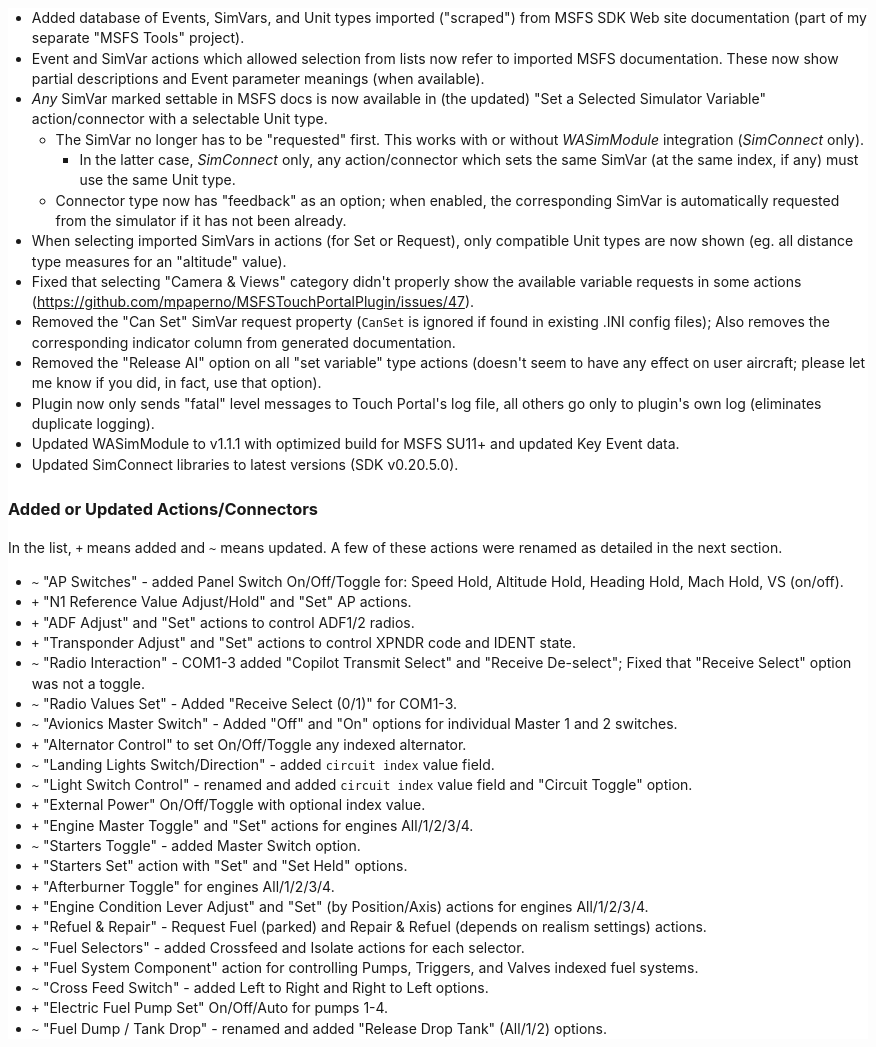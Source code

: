 * Added database of Events, SimVars, and Unit types imported ("scraped") from MSFS SDK Web site documentation (part of my separate "MSFS Tools" project).
* Event and SimVar actions which allowed selection from lists now refer to imported MSFS documentation. These now show partial descriptions and Event parameter meanings (when available).
* _Any_ SimVar marked settable in MSFS docs is now available in (the updated) "Set a Selected Simulator Variable" action/connector with a selectable Unit type.
  * The SimVar no longer has to be "requested" first. This works with or without _WASimModule_ integration (_SimConnect_ only).
    * In the latter case, _SimConnect_ only, any action/connector which sets the same SimVar (at the same index, if any) must use the same Unit type.
  * Connector type now has "feedback" as an option; when enabled, the corresponding SimVar is automatically requested from the simulator if it has not been already.
* When selecting imported SimVars in actions (for Set or Request), only compatible Unit types are now shown (eg. all distance type measures for an "altitude" value).
* Fixed that selecting "Camera & Views" category didn't properly show the available variable requests in some actions (https://github.com/mpaperno/MSFSTouchPortalPlugin/issues/47).
* Removed the "Can Set" SimVar request property (`CanSet` is ignored if found in existing .INI config files); Also removes the corresponding indicator column from generated documentation.
* Removed the "Release AI" option on all "set variable" type actions (doesn't seem to have any effect on user aircraft; please let me know if you did, in fact, use that option).
* Plugin now only sends "fatal" level messages to Touch Portal's log file, all others go only to plugin's own log (eliminates duplicate logging).
* Updated WASimModule to v1.1.1 with optimized build for MSFS SU11+ and updated Key Event data.
* Updated SimConnect libraries to latest versions (SDK v0.20.5.0).

### Added or Updated Actions/Connectors
In the list, `+` means added and `~` means updated. A few of these actions were renamed as detailed in the next section.

* `~` "AP Switches" - added Panel Switch On/Off/Toggle for: Speed Hold, Altitude Hold, Heading Hold, Mach Hold, VS (on/off).
* `+` "N1 Reference Value Adjust/Hold" and "Set" AP actions.
* `+` "ADF Adjust" and "Set" actions to control ADF1/2 radios.
* `+` "Transponder Adjust" and "Set" actions to control XPNDR code and IDENT state.
* `~` "Radio Interaction" - COM1-3 added "Copilot Transmit Select" and "Receive De-select"; Fixed that "Receive Select" option was not a toggle.
* `~` "Radio Values Set" - Added "Receive Select (0/1)" for COM1-3.
* `~` "Avionics Master Switch" - Added "Off" and "On" options for individual Master 1 and 2 switches.
* `+` "Alternator Control" to set On/Off/Toggle any indexed alternator.
* `~` "Landing Lights Switch/Direction" - added `circuit index` value field.
* `~` "Light Switch Control" - renamed and added `circuit index` value field and "Circuit Toggle" option.
* `+` "External Power" On/Off/Toggle with optional index value.
* `+` "Engine Master Toggle" and "Set" actions for engines All/1/2/3/4.
* `~` "Starters Toggle" - added Master Switch option.
* `+` "Starters Set" action with "Set" and "Set Held" options.
* `+` "Afterburner Toggle" for engines All/1/2/3/4.
* `+` "Engine Condition Lever Adjust" and "Set" (by Position/Axis) actions for engines All/1/2/3/4.
* `+` "Refuel & Repair" - Request Fuel (parked) and Repair & Refuel (depends on realism settings) actions.
* `~` "Fuel Selectors" - added Crossfeed and Isolate actions for each selector.
* `+` "Fuel System Component" action for controlling Pumps, Triggers, and Valves indexed fuel systems.
* `~` "Cross Feed Switch" - added Left to Right and Right to Left options.
* `+` "Electric Fuel Pump Set" On/Off/Auto for pumps 1-4.
* `~` "Fuel Dump / Tank Drop" - renamed and added "Release Drop Tank" (All/1/2) options.
